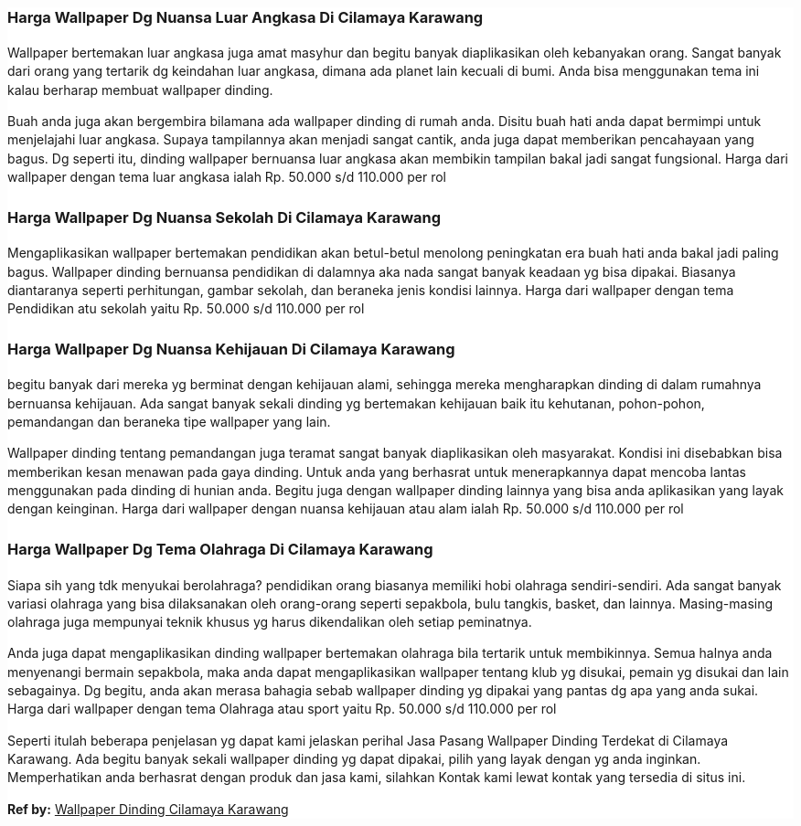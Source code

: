 ### Harga Wallpaper Dg Nuansa Luar Angkasa Di Cilamaya Karawang

Wallpaper bertemakan luar angkasa juga amat masyhur dan begitu banyak diaplikasikan oleh kebanyakan orang. Sangat banyak dari orang yang tertarik dg keindahan luar angkasa, dimana ada planet lain kecuali di bumi. Anda bisa menggunakan tema ini kalau berharap membuat wallpaper dinding.

Buah anda juga akan bergembira bilamana ada wallpaper dinding di rumah anda. Disitu buah hati anda dapat bermimpi untuk menjelajahi luar angkasa. Supaya tampilannya akan menjadi sangat cantik, anda juga dapat memberikan pencahayaan yang bagus. Dg seperti itu, dinding wallpaper bernuansa luar angkasa akan membikin tampilan bakal jadi sangat fungsional. Harga dari wallpaper dengan tema luar angkasa ialah Rp. 50.000 s/d 110.000 per rol

### Harga Wallpaper Dg Nuansa Sekolah Di Cilamaya Karawang

Mengaplikasikan wallpaper bertemakan pendidikan akan betul-betul menolong peningkatan era buah hati anda bakal jadi paling bagus. Wallpaper dinding bernuansa pendidikan di dalamnya aka nada sangat banyak keadaan yg bisa dipakai. Biasanya diantaranya seperti perhitungan, gambar sekolah, dan beraneka jenis kondisi lainnya. Harga dari wallpaper dengan tema Pendidikan atu sekolah yaitu Rp. 50.000 s/d 110.000 per rol

### Harga Wallpaper Dg Nuansa Kehijauan Di Cilamaya Karawang

begitu banyak dari mereka yg berminat dengan kehijauan alami, sehingga mereka mengharapkan dinding di dalam rumahnya bernuansa kehijauan. Ada sangat banyak sekali dinding yg bertemakan kehijauan baik itu kehutanan, pohon-pohon, pemandangan dan beraneka tipe wallpaper yang lain.

Wallpaper dinding tentang pemandangan juga teramat sangat banyak diaplikasikan oleh masyarakat. Kondisi ini disebabkan bisa memberikan kesan menawan pada gaya dinding. Untuk anda yang berhasrat untuk menerapkannya dapat mencoba lantas menggunakan pada dinding di hunian anda. Begitu juga dengan wallpaper dinding lainnya yang bisa anda aplikasikan yang layak dengan keinginan. Harga dari wallpaper dengan nuansa kehijauan atau alam ialah Rp. 50.000 s/d 110.000 per rol

### Harga Wallpaper Dg Tema Olahraga Di Cilamaya Karawang

Siapa sih yang tdk menyukai berolahraga? pendidikan orang biasanya memiliki hobi olahraga sendiri-sendiri. Ada sangat banyak variasi olahraga yang bisa dilaksanakan oleh orang-orang seperti sepakbola, bulu tangkis, basket, dan lainnya. Masing-masing olahraga juga mempunyai teknik khusus yg harus dikendalikan oleh setiap peminatnya.

Anda juga dapat mengaplikasikan dinding wallpaper bertemakan olahraga bila tertarik untuk membikinnya. Semua halnya anda menyenangi bermain sepakbola, maka anda dapat mengaplikasikan wallpaper tentang klub yg disukai, pemain yg disukai dan lain sebagainya. Dg begitu, anda akan merasa bahagia sebab wallpaper dinding yg dipakai yang pantas dg apa yang anda sukai. Harga dari wallpaper dengan tema Olahraga atau sport yaitu Rp. 50.000 s/d 110.000 per rol

Seperti itulah beberapa penjelasan yg dapat kami jelaskan perihal Jasa Pasang Wallpaper Dinding Terdekat di Cilamaya Karawang. Ada begitu banyak sekali wallpaper dinding yg dapat dipakai, pilih yang layak dengan yg anda inginkan. Memperhatikan anda berhasrat dengan produk dan jasa kami, silahkan Kontak kami lewat kontak yang tersedia di situs ini.

**Ref by:** [Wallpaper Dinding Cilamaya Karawang](https://id.wikipedia.org/wiki/Wallpaper)
